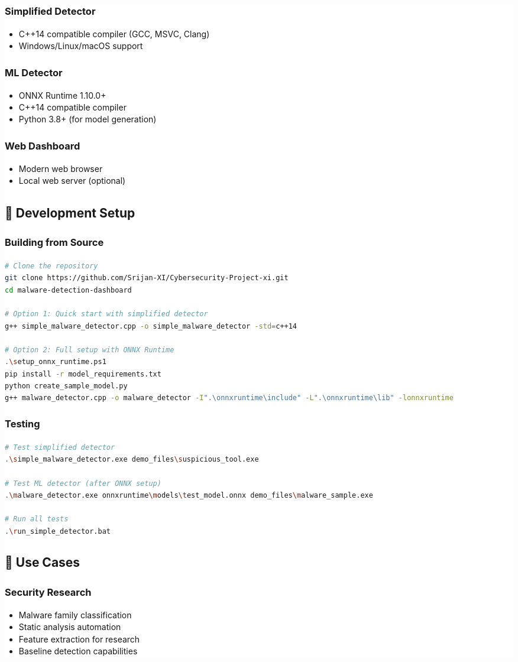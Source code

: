 ### Simplified Detector
- C++14 compatible compiler (GCC, MSVC, Clang)
- Windows/Linux/macOS support

### ML Detector
- ONNX Runtime 1.10.0+
- C++14 compatible compiler
- Python 3.8+ (for model generation)

### Web Dashboard
- Modern web browser
- Local web server (optional)

## 🔧 Development Setup

### Building from Source
```bash
# Clone the repository
git clone https://github.com/Srijan-XI/Cybersecurity-Project-xi.git
cd malware-detection-dashboard

# Option 1: Quick start with simplified detector
g++ simple_malware_detector.cpp -o simple_malware_detector -std=c++14

# Option 2: Full setup with ONNX Runtime
.\setup_onnx_runtime.ps1
pip install -r model_requirements.txt
python create_sample_model.py
g++ malware_detector.cpp -o malware_detector -I".\onnxruntime\include" -L".\onnxruntime\lib" -lonnxruntime
```

### Testing
```bash
# Test simplified detector
.\simple_malware_detector.exe demo_files\suspicious_tool.exe

# Test ML detector (after ONNX setup)
.\malware_detector.exe onnxruntime\models\test_model.onnx demo_files\malware_sample.exe

# Run all tests
.\run_simple_detector.bat
```

## 🎯 Use Cases

### Security Research
- Malware family classification
- Static analysis automation
- Feature extraction for research
- Baseline detection capabilities
